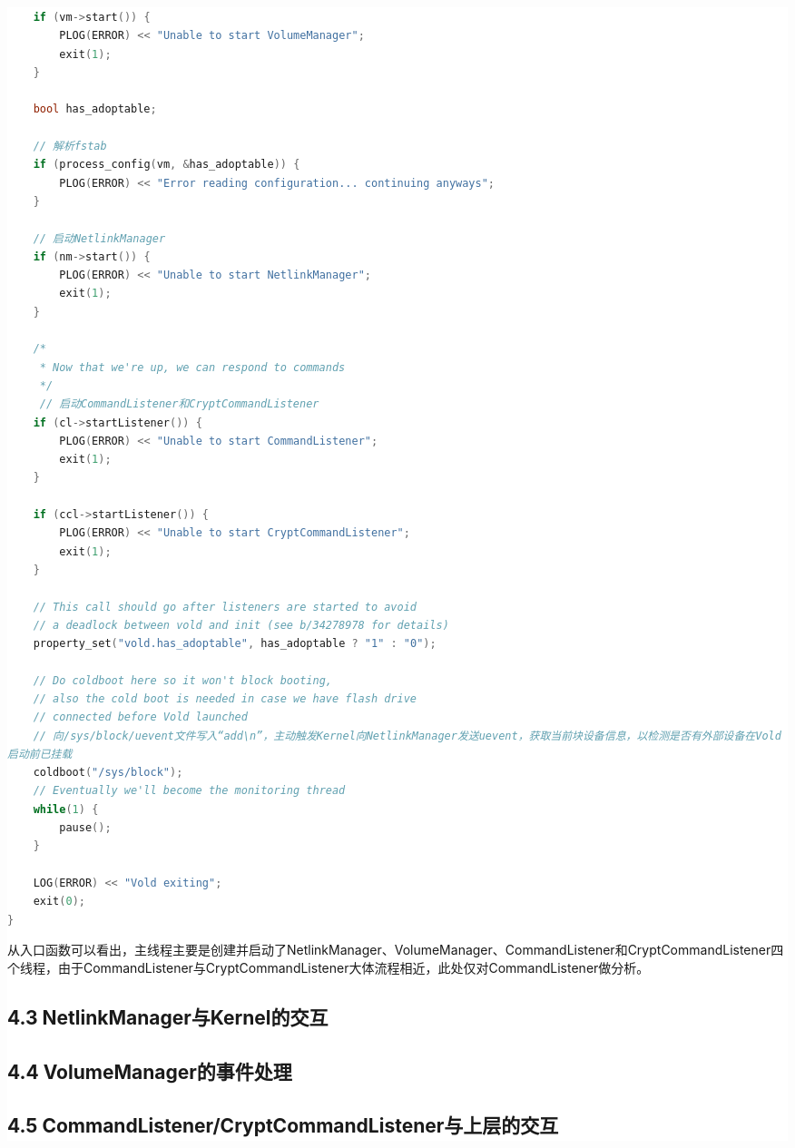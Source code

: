 ``` C++
    if (vm->start()) {
        PLOG(ERROR) << "Unable to start VolumeManager";
        exit(1);
    }

    bool has_adoptable;

    // 解析fstab
    if (process_config(vm, &has_adoptable)) {
        PLOG(ERROR) << "Error reading configuration... continuing anyways";
    }

    // 启动NetlinkManager
    if (nm->start()) {
        PLOG(ERROR) << "Unable to start NetlinkManager";
        exit(1);
    }

    /*
     * Now that we're up, we can respond to commands
     */
     // 启动CommandListener和CryptCommandListener
    if (cl->startListener()) {
        PLOG(ERROR) << "Unable to start CommandListener";
        exit(1);
    }

    if (ccl->startListener()) {
        PLOG(ERROR) << "Unable to start CryptCommandListener";
        exit(1);
    }

    // This call should go after listeners are started to avoid
    // a deadlock between vold and init (see b/34278978 for details)
    property_set("vold.has_adoptable", has_adoptable ? "1" : "0");

    // Do coldboot here so it won't block booting,
    // also the cold boot is needed in case we have flash drive
    // connected before Vold launched
    // 向/sys/block/uevent文件写入“add\n”，主动触发Kernel向NetlinkManager发送uevent，获取当前块设备信息，以检测是否有外部设备在Vold启动前已挂载
    coldboot("/sys/block");
    // Eventually we'll become the monitoring thread
    while(1) {
        pause();
    }

    LOG(ERROR) << "Vold exiting";
    exit(0);
}
```

从入口函数可以看出，主线程主要是创建并启动了NetlinkManager、VolumeManager、CommandListener和CryptCommandListener四个线程，由于CommandListener与CryptCommandListener大体流程相近，此处仅对CommandListener做分析。

## 4.3 NetlinkManager与Kernel的交互

## 4.4 VolumeManager的事件处理

## 4.5 CommandListener/CryptCommandListener与上层的交互
